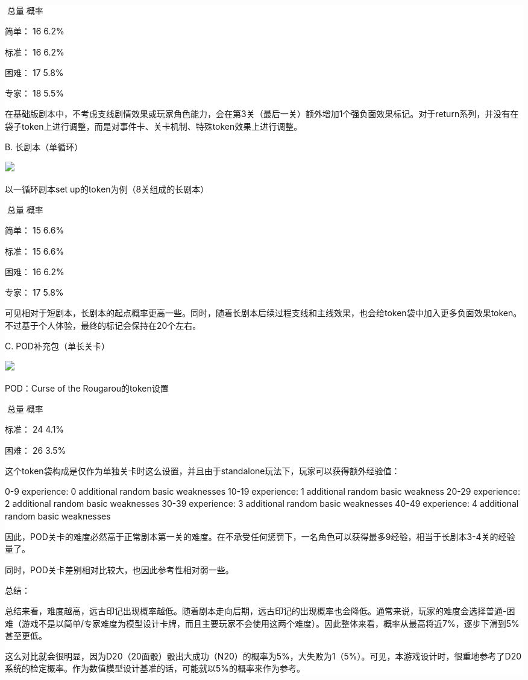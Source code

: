 ​       总量        概率

简单：   16        6.2%

标准：   16        6.2%

困难：   17        5.8%

专家：   18        5.5%

在基础版剧本中，不考虑支线剧情效果或玩家角色能力，会在第3关（最后一关）额外增加1个强负面效果标记。对于return系列，并没有在袋子token上进行调整，而是对事件卡、关卡机制、特殊token效果上进行调整。

  B. 长剧本（单循环）

![](https://pic.downk.cc/item/5fef117b3ffa7d37b3d9887d.jpg)

以一循环剧本set up的token为例（8关组成的长剧本）

​       总量        概率

简单：   15        6.6%

标准：   15        6.6%

困难：   16        6.2%

专家：   17        5.8%

可见相对于短剧本，长剧本的起点概率更高一些。同时，随着长剧本后续过程支线和主线效果，也会给token袋中加入更多负面效果token。不过基于个人体验，最终的标记会保持在20个左右。

  C. POD补充包（单长关卡）

![](https://pic.downk.cc/item/5fef117b3ffa7d37b3d98871.jpg)

POD：Curse of the Rougarou的token设置

​       总量        概率

标准：   24        4.1%

困难：   26        3.5%

  这个token袋构成是仅作为单独关卡时这么设置，并且由于standalone玩法下，玩家可以获得额外经验值：

0-9 experience: 0 additional random basic weaknesses
10-19 experience: 1 additional random basic weakness
20-29 experience: 2 additional random basic weaknesses
30-39 experience: 3 additional random basic weaknesses
40-49 experience: 4 additional random basic weaknesses

  因此，POD关卡的难度必然高于正常剧本第一关的难度。在不承受任何惩罚下，一名角色可以获得最多9经验，相当于长剧本3-4关的经验量了。

  同时，POD关卡差别相对比较大，也因此参考性相对弱一些。

  

  总结：

  总结来看，难度越高，远古印记出现概率越低。随着剧本走向后期，远古印记的出现概率也会降低。通常来说，玩家的难度会选择普通-困难（游戏不是以简单/专家难度为模型设计卡牌，而且主要玩家不会使用这两个难度）。因此整体来看，概率从最高将近7%，逐步下滑到5%甚至更低。

  这么对比就会很明显，因为D20（20面骰）骰出大成功（N20）的概率为5%，大失败为1（5%）。可见，本游戏设计时，很重地参考了D20系统的检定概率。作为数值模型设计基准的话，可能就以5%的概率来作为参考。

